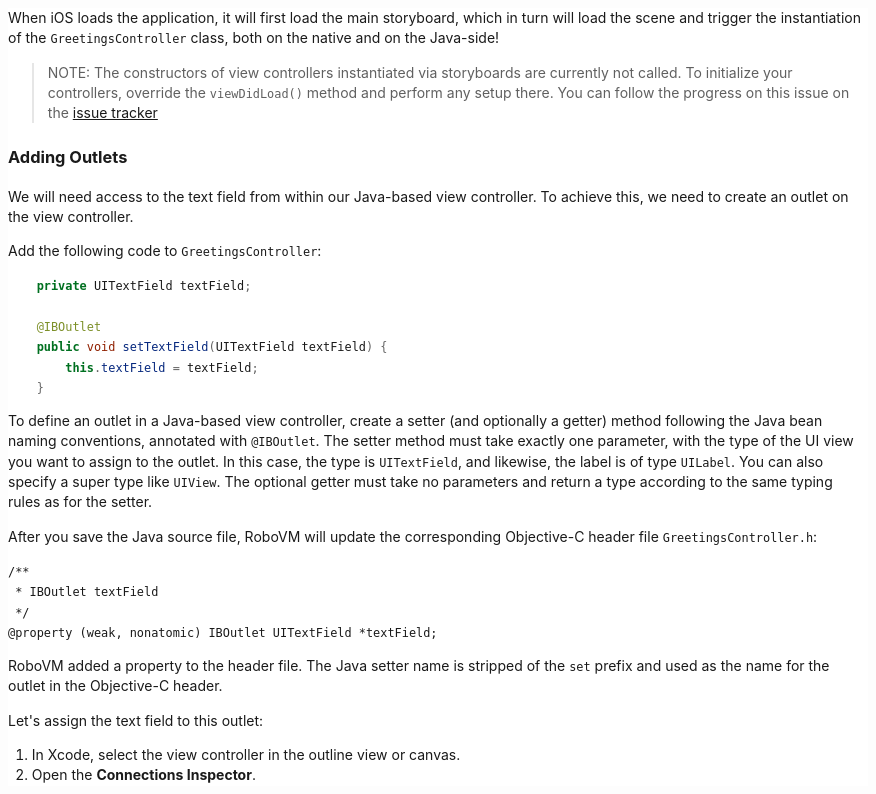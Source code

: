 When iOS loads the application, it will first load the main storyboard, which in turn will load the scene and trigger the instantiation of the `GreetingsController` class, both on the native and on the Java-side!

> NOTE: The constructors of view controllers instantiated via storyboards are currently not called. To initialize your controllers, override the `viewDidLoad()` method and perform any setup there. You can follow the progress on this issue on the [issue tracker](https://github.com/robovm/robovm/issues/894)

### Adding Outlets

We will need access to the text field from within our Java-based view controller. To achieve this, we need to create an outlet on the view controller.

Add the following code to `GreetingsController`:
```java
	private UITextField textField;

    @IBOutlet
    public void setTextField(UITextField textField) {
        this.textField = textField;
    }
```

To define an outlet in a Java-based view controller, create a setter (and optionally a getter) method following the Java bean naming conventions, annotated with `@IBOutlet`. The setter method must take exactly one parameter, with the type of the UI view you want to assign to the outlet. In this case, the type is `UITextField`, and likewise, the label is of type `UILabel`. You can also specify a super type like `UIView`. The optional getter must take no parameters and return a type according to the same typing rules as for the setter.

After you save the Java source file, RoboVM will update the corresponding Objective-C header file `GreetingsController.h`:

```objc
/**
 * IBOutlet textField
 */
@property (weak, nonatomic) IBOutlet UITextField *textField;
```

RoboVM added a property to the header file. The Java setter name is stripped of the `set` prefix and used as the name for the outlet in the Objective-C header.

Let's assign the text field to this outlet:
1. In Xcode, select the view controller in the outline view or canvas.
2. Open the __Connections Inspector__.